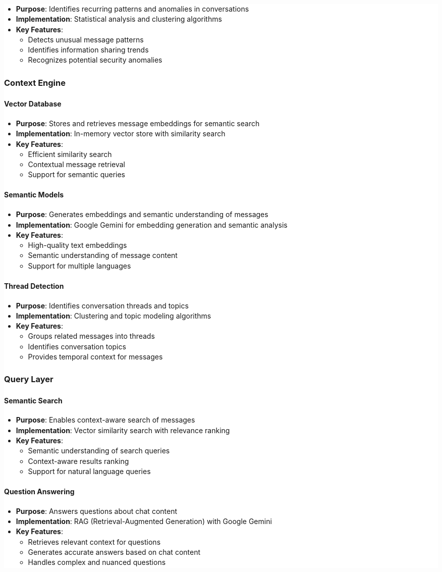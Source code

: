 -   **Purpose**: Identifies recurring patterns and anomalies in conversations
-   **Implementation**: Statistical analysis and clustering algorithms
-   **Key Features**:
    -   Detects unusual message patterns
    -   Identifies information sharing trends
    -   Recognizes potential security anomalies

### Context Engine

#### Vector Database

-   **Purpose**: Stores and retrieves message embeddings for semantic search
-   **Implementation**: In-memory vector store with similarity search
-   **Key Features**:
    -   Efficient similarity search
    -   Contextual message retrieval
    -   Support for semantic queries

#### Semantic Models

-   **Purpose**: Generates embeddings and semantic understanding of messages
-   **Implementation**: Google Gemini for embedding generation and semantic analysis
-   **Key Features**:
    -   High-quality text embeddings
    -   Semantic understanding of message content
    -   Support for multiple languages

#### Thread Detection

-   **Purpose**: Identifies conversation threads and topics
-   **Implementation**: Clustering and topic modeling algorithms
-   **Key Features**:
    -   Groups related messages into threads
    -   Identifies conversation topics
    -   Provides temporal context for messages

### Query Layer

#### Semantic Search

-   **Purpose**: Enables context-aware search of messages
-   **Implementation**: Vector similarity search with relevance ranking
-   **Key Features**:
    -   Semantic understanding of search queries
    -   Context-aware results ranking
    -   Support for natural language queries

#### Question Answering

-   **Purpose**: Answers questions about chat content
-   **Implementation**: RAG (Retrieval-Augmented Generation) with Google Gemini
-   **Key Features**:
    -   Retrieves relevant context for questions
    -   Generates accurate answers based on chat content
    -   Handles complex and nuanced questions

